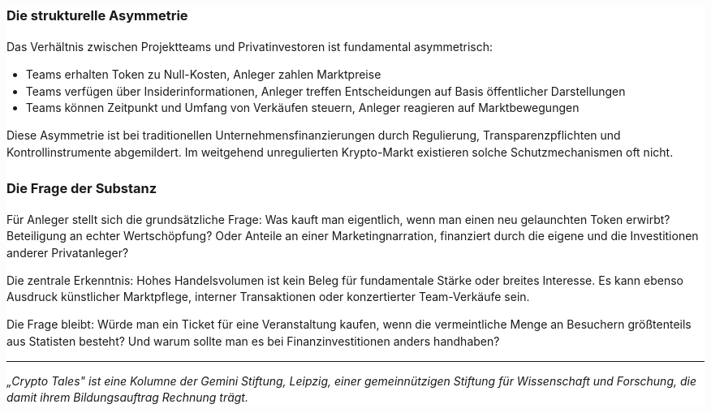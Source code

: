 ### Die strukturelle Asymmetrie

Das Verhältnis zwischen Projektteams und Privatinvestoren ist fundamental asymmetrisch:

- Teams erhalten Token zu Null-Kosten, Anleger zahlen Marktpreise
- Teams verfügen über Insiderinformationen, Anleger treffen Entscheidungen auf Basis öffentlicher Darstellungen
- Teams können Zeitpunkt und Umfang von Verkäufen steuern, Anleger reagieren auf Marktbewegungen

Diese Asymmetrie ist bei traditionellen Unternehmensfinanzierungen durch Regulierung, Transparenzpflichten und Kontrollinstrumente abgemildert. Im weitgehend unregulierten Krypto-Markt existieren solche Schutzmechanismen oft nicht.

### Die Frage der Substanz

Für Anleger stellt sich die grundsätzliche Frage: Was kauft man eigentlich, wenn man einen neu gelaunchten Token erwirbt? Beteiligung an echter Wertschöpfung? Oder Anteile an einer Marketingnarration, finanziert durch die eigene und die Investitionen anderer Privatanleger?

Die zentrale Erkenntnis: Hohes Handelsvolumen ist kein Beleg für fundamentale Stärke oder breites Interesse. Es kann ebenso Ausdruck künstlicher Marktpflege, interner Transaktionen oder konzertierter Team-Verkäufe sein.

Die Frage bleibt: Würde man ein Ticket für eine Veranstaltung kaufen, wenn die vermeintliche Menge an Besuchern größtenteils aus Statisten besteht? Und warum sollte man es bei Finanzinvestitionen anders handhaben?

---

*„Crypto Tales" ist eine Kolumne der Gemini Stiftung, Leipzig, einer gemeinnützigen Stiftung für Wissenschaft und Forschung, die damit ihrem Bildungsauftrag Rechnung trägt.*
